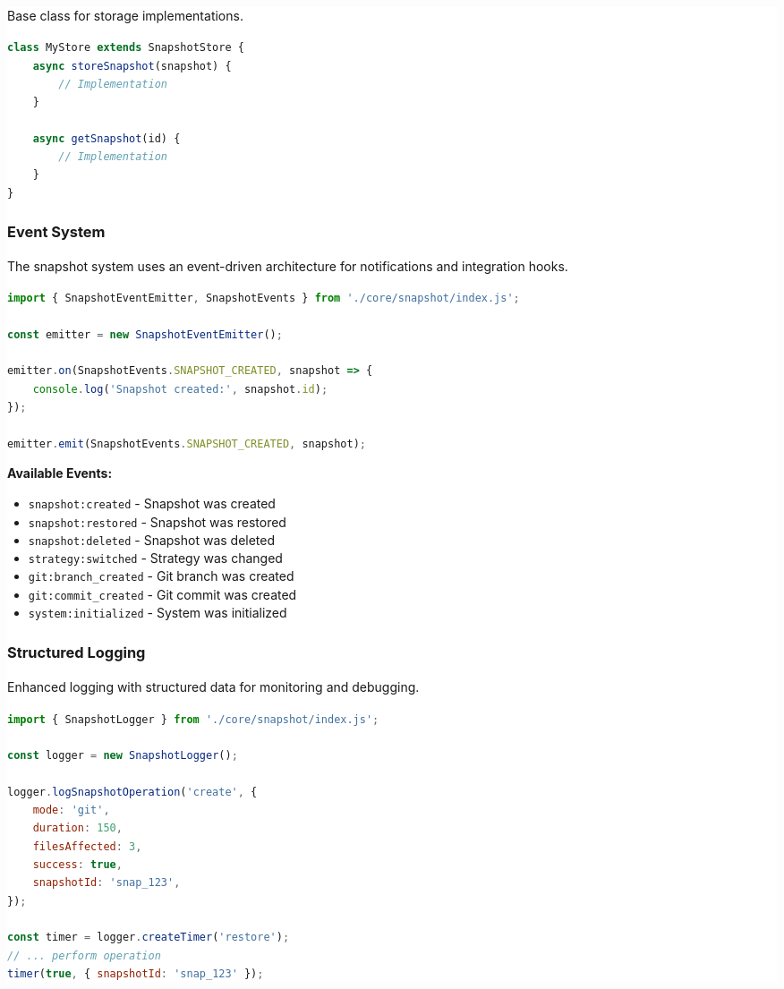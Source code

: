 Base class for storage implementations.

```javascript
class MyStore extends SnapshotStore {
    async storeSnapshot(snapshot) {
        // Implementation
    }

    async getSnapshot(id) {
        // Implementation
    }
}
```

### Event System

The snapshot system uses an event-driven architecture for notifications and integration hooks.

```javascript
import { SnapshotEventEmitter, SnapshotEvents } from './core/snapshot/index.js';

const emitter = new SnapshotEventEmitter();

emitter.on(SnapshotEvents.SNAPSHOT_CREATED, snapshot => {
    console.log('Snapshot created:', snapshot.id);
});

emitter.emit(SnapshotEvents.SNAPSHOT_CREATED, snapshot);
```

**Available Events:**

- `snapshot:created` - Snapshot was created
- `snapshot:restored` - Snapshot was restored
- `snapshot:deleted` - Snapshot was deleted
- `strategy:switched` - Strategy was changed
- `git:branch_created` - Git branch was created
- `git:commit_created` - Git commit was created
- `system:initialized` - System was initialized

### Structured Logging

Enhanced logging with structured data for monitoring and debugging.

```javascript
import { SnapshotLogger } from './core/snapshot/index.js';

const logger = new SnapshotLogger();

logger.logSnapshotOperation('create', {
    mode: 'git',
    duration: 150,
    filesAffected: 3,
    success: true,
    snapshotId: 'snap_123',
});

const timer = logger.createTimer('restore');
// ... perform operation
timer(true, { snapshotId: 'snap_123' });
```
